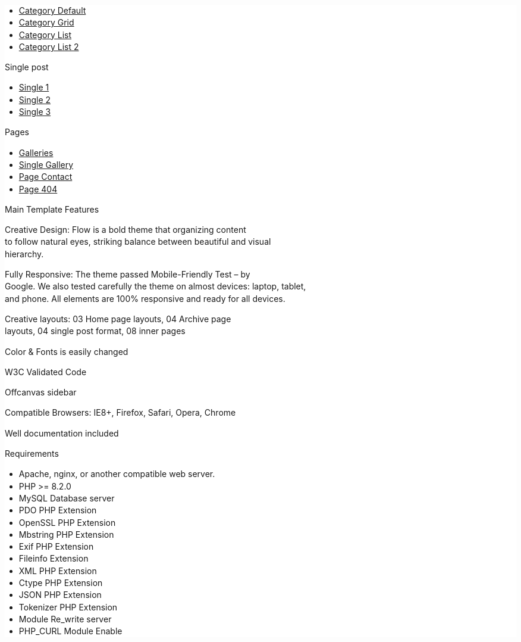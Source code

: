 -   [Category Default](https://flow.thesky9.com/blog-big)
-   [Category Grid](https://flow.thesky9.com/blog-grid)
-   [Category List](https://flow.thesky9.com/blog-list)
-   [Category List 2](https://flow.thesky9.com/blog-list-2)

Single post

-   [Single 1](https://flow.thesky9.com/the-top-2020-handbag-trends-to-know)
-   [Single 2](https://flow.thesky9.com/top-search-engine-optimization-strategies)
-   [Single 3](https://flow.thesky9.com/which-company-would-you-choose)

Pages

-   [Galleries](https://flow.thesky9.com/galleries)
-   [Single Gallery](https://flow.thesky9.com/galleries/perfect)
-   [Page Contact](https://flow.thesky9.com/contact)
-   [Page 404](https://flow.thesky9.com/404)

Main Template Features

Creative Design: Flow is a bold theme that organizing content  
to follow natural eyes, striking balance between beautiful and visual  
hierarchy.

Fully Responsive: The theme passed Mobile-Friendly Test – by  
Google. We also tested carefully the theme on almost devices: laptop, tablet,  
and phone. All elements are 100% responsive and ready for all devices.

Creative layouts: 03 Home page layouts, 04 Archive page  
layouts, 04 single post format, 08 inner pages

Color & Fonts is easily changed

W3C Validated Code

Offcanvas sidebar

Compatible Browsers: IE8+, Firefox, Safari, Opera, Chrome

Well documentation included

Requirements

-   Apache, nginx, or another compatible web server.
-   PHP >= 8.2.0
-   MySQL Database server
-   PDO PHP Extension
-   OpenSSL PHP Extension
-   Mbstring PHP Extension
-   Exif PHP Extension
-   Fileinfo Extension
-   XML PHP Extension
-   Ctype PHP Extension
-   JSON PHP Extension
-   Tokenizer PHP Extension
-   Module Re\_write server
-   PHP\_CURL Module Enable
